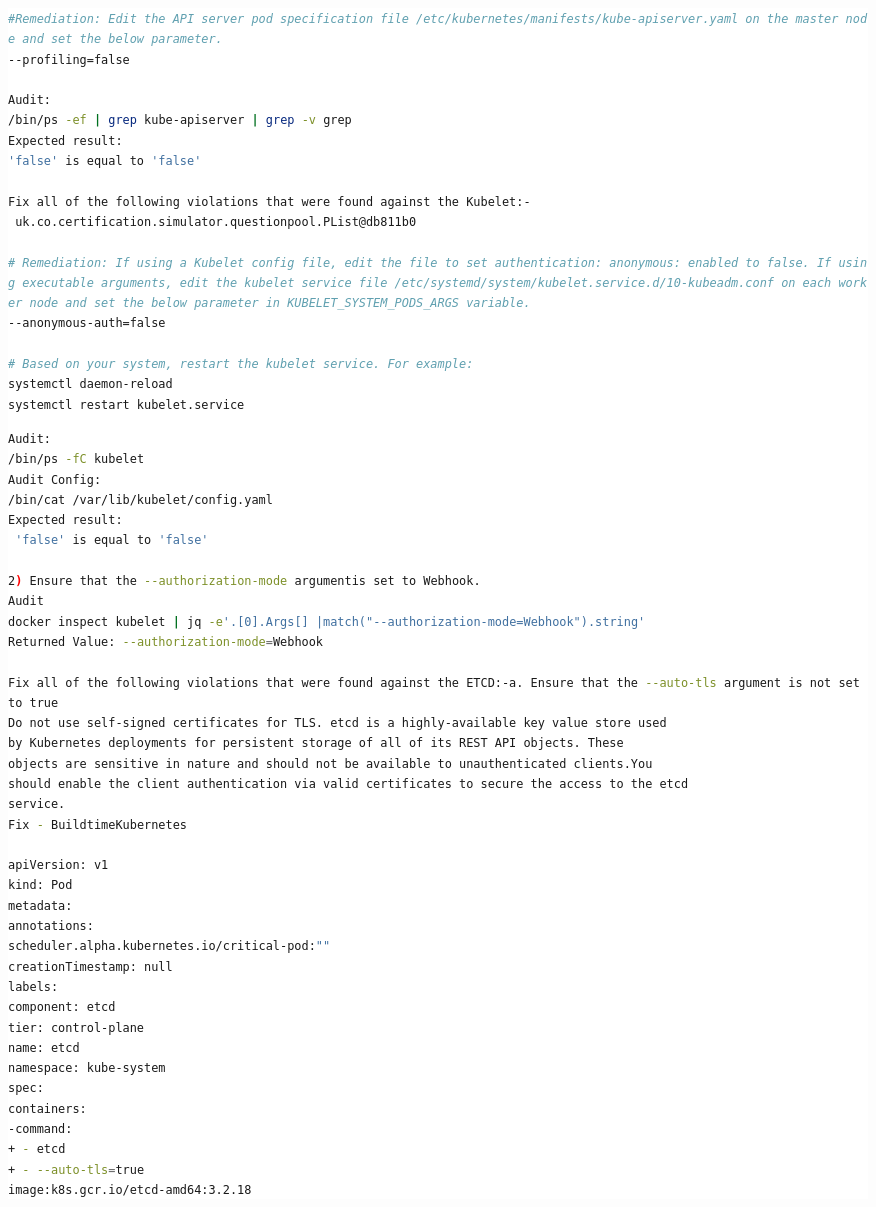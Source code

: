 ~~~sh
#Remediation: Edit the API server pod specification file /etc/kubernetes/manifests/kube-apiserver.yaml on the master node and set the below parameter.
--profiling=false

Audit:
/bin/ps -ef | grep kube-apiserver | grep -v grep
Expected result:
'false' is equal to 'false'

Fix all of the following violations that were found against the Kubelet:-
 uk.co.certification.simulator.questionpool.PList@db811b0

# Remediation: If using a Kubelet config file, edit the file to set authentication: anonymous: enabled to false. If using executable arguments, edit the kubelet service file /etc/systemd/system/kubelet.service.d/10-kubeadm.conf on each worker node and set the below parameter in KUBELET_SYSTEM_PODS_ARGS variable.
--anonymous-auth=false

# Based on your system, restart the kubelet service. For example:
systemctl daemon-reload
systemctl restart kubelet.service
~~~



~~~sh
Audit:
/bin/ps -fC kubelet
Audit Config:
/bin/cat /var/lib/kubelet/config.yaml
Expected result:
 'false' is equal to 'false'

2) Ensure that the --authorization-mode argumentis set to Webhook.
Audit
docker inspect kubelet | jq -e'.[0].Args[] |match("--authorization-mode=Webhook").string'
Returned Value: --authorization-mode=Webhook

Fix all of the following violations that were found against the ETCD:-a. Ensure that the --auto-tls argument is not set to true
Do not use self-signed certificates for TLS. etcd is a highly-available key value store used
by Kubernetes deployments for persistent storage of all of its REST API objects. These
objects are sensitive in nature and should not be available to unauthenticated clients.You
should enable the client authentication via valid certificates to secure the access to the etcd
service.
Fix - BuildtimeKubernetes

apiVersion: v1
kind: Pod
metadata:
annotations:
scheduler.alpha.kubernetes.io/critical-pod:""
creationTimestamp: null
labels:
component: etcd
tier: control-plane
name: etcd
namespace: kube-system
spec:
containers:
-command:
+ - etcd
+ - --auto-tls=true
image:k8s.gcr.io/etcd-amd64:3.2.18
~~~